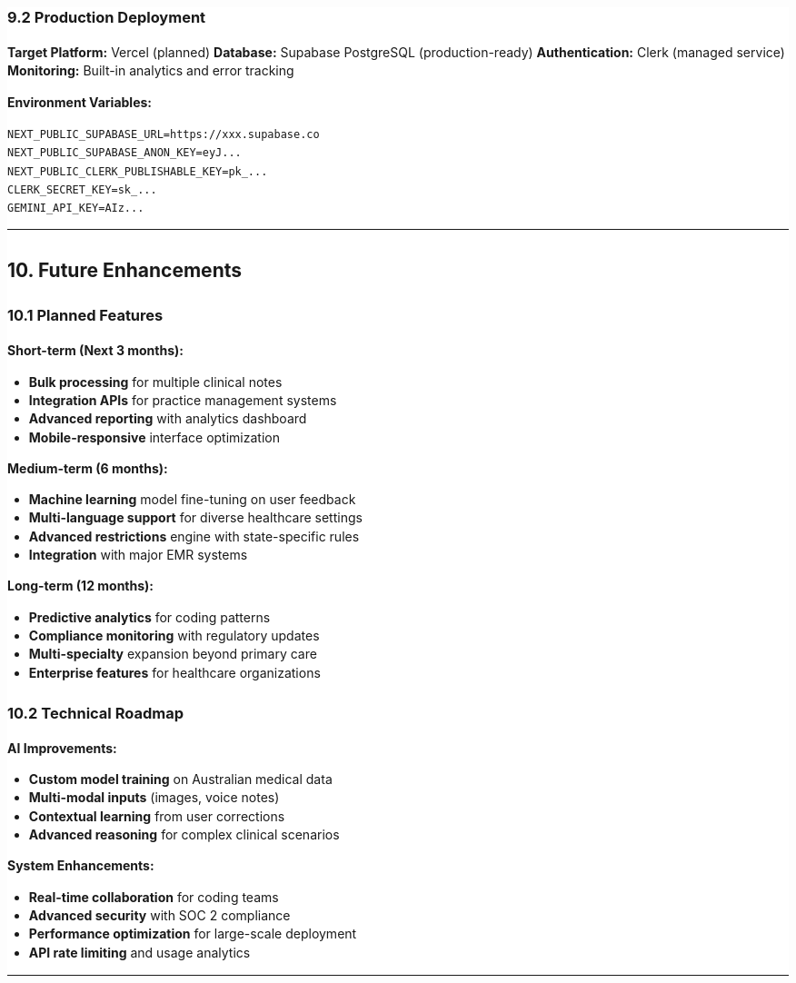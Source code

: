 ### 9.2 Production Deployment

**Target Platform:** Vercel (planned)
**Database:** Supabase PostgreSQL (production-ready)
**Authentication:** Clerk (managed service)
**Monitoring:** Built-in analytics and error tracking

**Environment Variables:**
```env
NEXT_PUBLIC_SUPABASE_URL=https://xxx.supabase.co
NEXT_PUBLIC_SUPABASE_ANON_KEY=eyJ...
NEXT_PUBLIC_CLERK_PUBLISHABLE_KEY=pk_...
CLERK_SECRET_KEY=sk_...
GEMINI_API_KEY=AIz...
```

---

## 10. Future Enhancements

### 10.1 Planned Features

**Short-term (Next 3 months):**
- **Bulk processing** for multiple clinical notes
- **Integration APIs** for practice management systems
- **Advanced reporting** with analytics dashboard
- **Mobile-responsive** interface optimization

**Medium-term (6 months):**
- **Machine learning** model fine-tuning on user feedback
- **Multi-language support** for diverse healthcare settings
- **Advanced restrictions** engine with state-specific rules
- **Integration** with major EMR systems

**Long-term (12 months):**
- **Predictive analytics** for coding patterns
- **Compliance monitoring** with regulatory updates
- **Multi-specialty** expansion beyond primary care
- **Enterprise features** for healthcare organizations

### 10.2 Technical Roadmap

**AI Improvements:**
- **Custom model training** on Australian medical data
- **Multi-modal inputs** (images, voice notes)
- **Contextual learning** from user corrections
- **Advanced reasoning** for complex clinical scenarios

**System Enhancements:**
- **Real-time collaboration** for coding teams
- **Advanced security** with SOC 2 compliance
- **Performance optimization** for large-scale deployment
- **API rate limiting** and usage analytics

---
